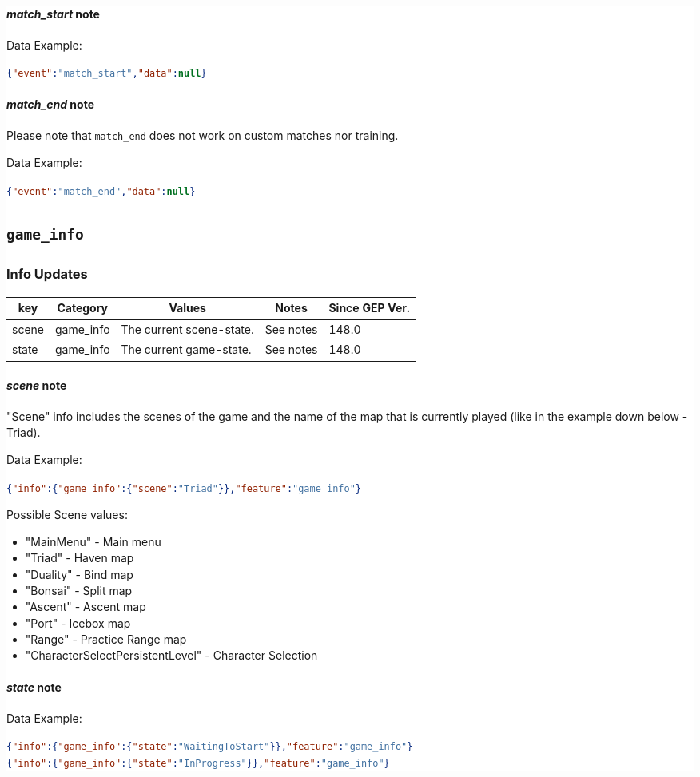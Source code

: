 #### *match_start* note

Data Example:

```json
{"event":"match_start","data":null}
```

#### *match_end* note

Please note that `match_end` does not work on custom matches nor training.

Data Example:

```json
{"event":"match_end","data":null}
```

## `game_info`

### Info Updates

key          | Category    | Values                    | Notes                 | Since GEP Ver. |
------------ | ------------| ------------------------- | --------------------- | ------------- | 
scene        | game_info   | The current scene-state.   |See [notes](#scene-note)|   148.0       |
state        | game_info   | The current game-state.   |See [notes](#state-note)|   148.0       |

#### *scene* note

"Scene" info includes the scenes of the game and the name of the map that is currently played (like in the example down below - Triad).

Data Example:

```json
{"info":{"game_info":{"scene":"Triad"}},"feature":"game_info"}
```
Possible Scene values:

* "MainMenu" - Main menu
* "Triad" - Haven map
* "Duality" - Bind map
* "Bonsai" - Split map
* "Ascent" - Ascent map
* "Port" - Icebox map
* "Range" - Practice Range map
* "CharacterSelectPersistentLevel" - Character Selection


#### *state* note

Data Example:

```json
{"info":{"game_info":{"state":"WaitingToStart"}},"feature":"game_info"}
{"info":{"game_info":{"state":"InProgress"}},"feature":"game_info"}
```

